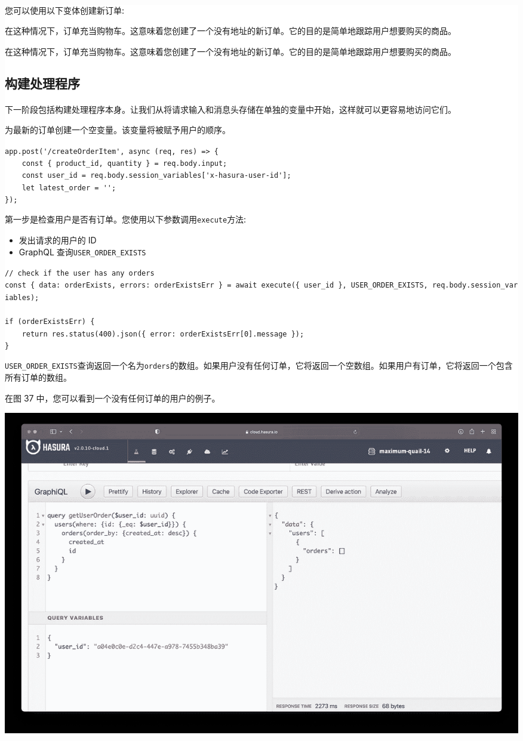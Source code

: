 您可以使用以下变体创建新订单:

在这种情况下，订单充当购物车。这意味着您创建了一个没有地址的新订单。它的目的是简单地跟踪用户想要购买的商品。

在这种情况下，订单充当购物车。这意味着您创建了一个没有地址的新订单。它的目的是简单地跟踪用户想要购买的商品。

## 构建处理程序

下一阶段包括构建处理程序本身。让我们从将请求输入和消息头存储在单独的变量中开始，这样就可以更容易地访问它们。

为最新的订单创建一个空变量。该变量将被赋予用户的顺序。

```
app.post('/createOrderItem', async (req, res) => {
    const { product_id, quantity } = req.body.input;
    const user_id = req.body.session_variables['x-hasura-user-id'];
    let latest_order = '';
});
```

第一步是检查用户是否有订单。您使用以下参数调用`execute`方法:

*   发出请求的用户的 ID
*   GraphQL 查询`USER_ORDER_EXISTS`

```
// check if the user has any orders
const { data: orderExists, errors: orderExistsErr } = await execute({ user_id }, USER_ORDER_EXISTS, req.body.session_variables);

if (orderExistsErr) {
    return res.status(400).json({ error: orderExistsErr[0].message });
}
```

`USER_ORDER_EXISTS`查询返回一个名为`orders`的数组。如果用户没有任何订单，它将返回一个空数组。如果用户有订单，它将返回一个包含所有订单的数组。

在图 37 中，您可以看到一个没有任何订单的用户的例子。

![](img/baaad5efdc5beb5da353abbc4388b633.png)
